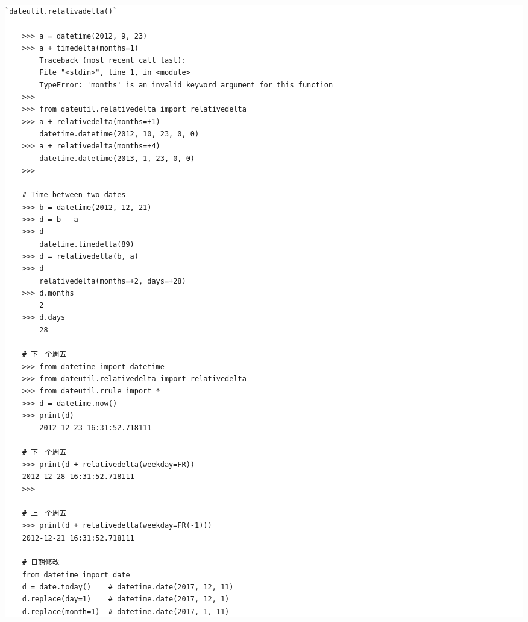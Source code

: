     `dateutil.relativadelta()`

        >>> a = datetime(2012, 9, 23)
        >>> a + timedelta(months=1)
            Traceback (most recent call last):
            File "<stdin>", line 1, in <module>
            TypeError: 'months' is an invalid keyword argument for this function
        >>>
        >>> from dateutil.relativedelta import relativedelta
        >>> a + relativedelta(months=+1)
            datetime.datetime(2012, 10, 23, 0, 0)
        >>> a + relativedelta(months=+4)
            datetime.datetime(2013, 1, 23, 0, 0)
        >>>
        
        # Time between two dates
        >>> b = datetime(2012, 12, 21)
        >>> d = b - a
        >>> d
            datetime.timedelta(89)
        >>> d = relativedelta(b, a)
        >>> d
            relativedelta(months=+2, days=+28)
        >>> d.months
            2
        >>> d.days
            28
    
        # 下一个周五
        >>> from datetime import datetime
        >>> from dateutil.relativedelta import relativedelta
        >>> from dateutil.rrule import *
        >>> d = datetime.now()
        >>> print(d)
            2012-12-23 16:31:52.718111

        # 下一个周五
        >>> print(d + relativedelta(weekday=FR))
        2012-12-28 16:31:52.718111
        >>>

        # 上一个周五
        >>> print(d + relativedelta(weekday=FR(-1)))
        2012-12-21 16:31:52.718111

        # 日期修改
        from datetime import date
        d = date.today()    # datetime.date(2017, 12, 11)
        d.replace(day=1)    # datetime.date(2017, 12, 1)
        d.replace(month=1)  # datetime.date(2017, 1, 11)
        